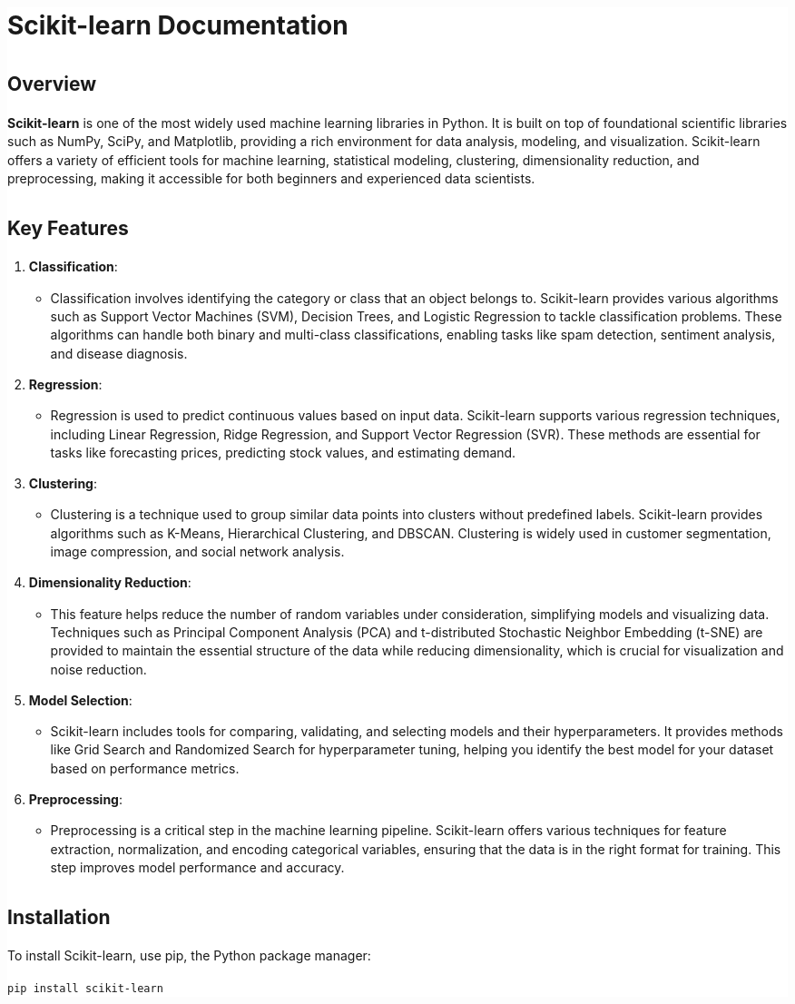 # Scikit-learn Documentation

## Overview

**Scikit-learn** is one of the most widely used machine learning libraries in Python. It is built on top of foundational scientific libraries such as NumPy, SciPy, and Matplotlib, providing a rich environment for data analysis, modeling, and visualization. Scikit-learn offers a variety of efficient tools for machine learning, statistical modeling, clustering, dimensionality reduction, and preprocessing, making it accessible for both beginners and experienced data scientists.

## Key Features

1. **Classification**: 
   - Classification involves identifying the category or class that an object belongs to. Scikit-learn provides various algorithms such as Support Vector Machines (SVM), Decision Trees, and Logistic Regression to tackle classification problems. These algorithms can handle both binary and multi-class classifications, enabling tasks like spam detection, sentiment analysis, and disease diagnosis.
   
2. **Regression**: 
   - Regression is used to predict continuous values based on input data. Scikit-learn supports various regression techniques, including Linear Regression, Ridge Regression, and Support Vector Regression (SVR). These methods are essential for tasks like forecasting prices, predicting stock values, and estimating demand.
   
3. **Clustering**: 
   - Clustering is a technique used to group similar data points into clusters without predefined labels. Scikit-learn provides algorithms such as K-Means, Hierarchical Clustering, and DBSCAN. Clustering is widely used in customer segmentation, image compression, and social network analysis.

4. **Dimensionality Reduction**: 
   - This feature helps reduce the number of random variables under consideration, simplifying models and visualizing data. Techniques such as Principal Component Analysis (PCA) and t-distributed Stochastic Neighbor Embedding (t-SNE) are provided to maintain the essential structure of the data while reducing dimensionality, which is crucial for visualization and noise reduction.

5. **Model Selection**: 
   - Scikit-learn includes tools for comparing, validating, and selecting models and their hyperparameters. It provides methods like Grid Search and Randomized Search for hyperparameter tuning, helping you identify the best model for your dataset based on performance metrics.

6. **Preprocessing**: 
   - Preprocessing is a critical step in the machine learning pipeline. Scikit-learn offers various techniques for feature extraction, normalization, and encoding categorical variables, ensuring that the data is in the right format for training. This step improves model performance and accuracy.

## Installation

To install Scikit-learn, use pip, the Python package manager:
```bash
pip install scikit-learn
```
